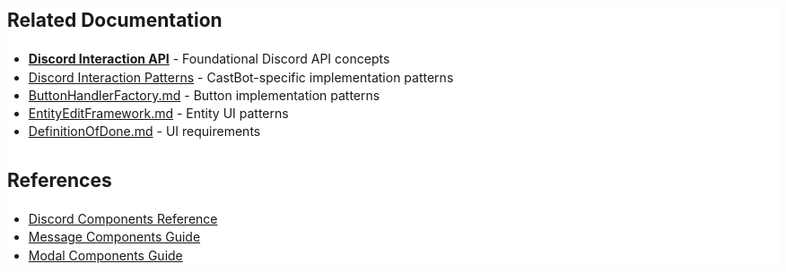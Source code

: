 ## Related Documentation

- **[Discord Interaction API](DiscordInteractionAPI.md)** - Foundational Discord API concepts
- [Discord Interaction Patterns](DiscordInteractionPatterns.md) - CastBot-specific implementation patterns
- [ButtonHandlerFactory.md](../enablers/ButtonHandlerFactory.md) - Button implementation patterns
- [EntityEditFramework.md](../enablers/EntityEditFramework.md) - Entity UI patterns
- [DefinitionOfDone.md](../workflow/DefinitionOfDone.md) - UI requirements

## References

- [Discord Components Reference](https://discord.com/developers/docs/components/reference)
- [Message Components Guide](https://discord.com/developers/docs/interactions/message-components)
- [Modal Components Guide](https://discord.com/developers/docs/interactions/receiving-and-responding#interaction-response-object-modal)